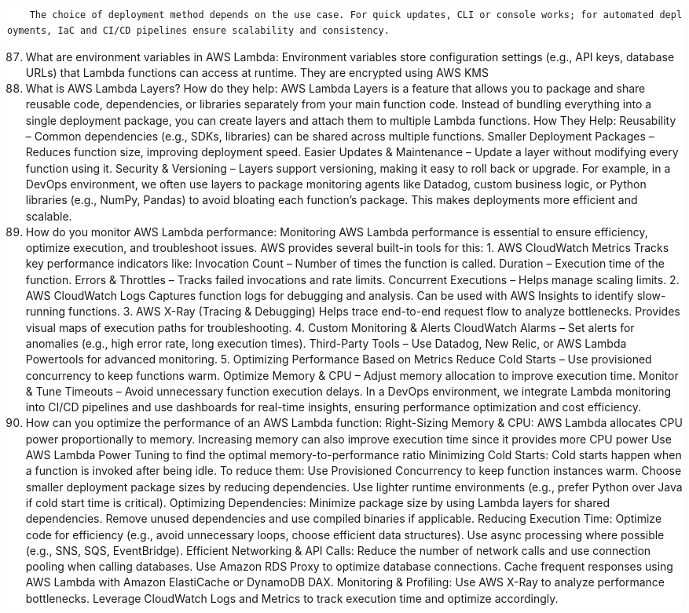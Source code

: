         The choice of deployment method depends on the use case. For quick updates, CLI or console works; for automated deployments, IaC and CI/CD pipelines ensure scalability and consistency.
87. What are environment variables in AWS Lambda:
        Environment variables store configuration settings (e.g., API keys, database URLs) that Lambda functions can access at runtime. They are encrypted using AWS KMS
88. What is AWS Lambda Layers? How do they help:
        AWS Lambda Layers is a feature that allows you to package and share reusable code, dependencies, or libraries separately from your main function code. Instead of bundling everything into a single deployment package, you can create layers and attach them to multiple Lambda functions.
        How They Help:
                    Reusability – Common dependencies (e.g., SDKs, libraries) can be shared across multiple functions.
                    Smaller Deployment Packages – Reduces function size, improving deployment speed.
                    Easier Updates & Maintenance – Update a layer without modifying every function using it.
                    Security & Versioning – Layers support versioning, making it easy to roll back or upgrade.
           For example, in a DevOps environment, we often use layers to package monitoring agents like Datadog, custom business logic, or Python libraries (e.g., NumPy, Pandas) to avoid bloating each function’s package. This makes deployments more efficient and scalable.
89. How do you monitor AWS Lambda performance:
        Monitoring AWS Lambda performance is essential to ensure efficiency, optimize execution, and troubleshoot issues. AWS provides several built-in tools for this:
                     1. AWS CloudWatch Metrics
                                Tracks key performance indicators like:
                                Invocation Count – Number of times the function is called.
                                Duration – Execution time of the function.
                                Errors & Throttles – Tracks failed invocations and rate limits.
                                Concurrent Executions – Helps manage scaling limits.
                    2. AWS CloudWatch Logs
                                Captures function logs for debugging and analysis.
                                Can be used with AWS Insights to identify slow-running functions.
                    3. AWS X-Ray (Tracing & Debugging)
                                Helps trace end-to-end request flow to analyze bottlenecks.
                                Provides visual maps of execution paths for troubleshooting.
                    4. Custom Monitoring & Alerts
                                CloudWatch Alarms – Set alerts for anomalies (e.g., high error rate, long execution times).
                                Third-Party Tools – Use Datadog, New Relic, or AWS Lambda Powertools for advanced monitoring.
                    5. Optimizing Performance Based on Metrics
                                Reduce Cold Starts – Use provisioned concurrency to keep functions warm.
                                Optimize Memory & CPU – Adjust memory allocation to improve execution time.
                                Monitor & Tune Timeouts – Avoid unnecessary function execution delays.
                    In a DevOps environment, we integrate Lambda monitoring into CI/CD pipelines and use dashboards for real-time insights, ensuring performance optimization and cost efficiency.
90. How can you optimize the performance of an AWS Lambda function:
        Right-Sizing Memory & CPU:
                    AWS Lambda allocates CPU power proportionally to memory. Increasing memory can also improve execution time since it provides more CPU power
                    Use AWS Lambda Power Tuning to find the optimal memory-to-performance ratio
        Minimizing Cold Starts:
                    Cold starts happen when a function is invoked after being idle. To reduce them:
                    Use Provisioned Concurrency to keep function instances warm.
                    Choose smaller deployment package sizes by reducing dependencies.
                    Use lighter runtime environments (e.g., prefer Python over Java if cold start time is critical).
        Optimizing Dependencies:
                    Minimize package size by using Lambda layers for shared dependencies.
                    Remove unused dependencies and use compiled binaries if applicable.
        Reducing Execution Time:
                    Optimize code for efficiency (e.g., avoid unnecessary loops, choose efficient data structures).
                    Use async processing where possible (e.g., SNS, SQS, EventBridge).
        Efficient Networking & API Calls:
                    Reduce the number of network calls and use connection pooling when calling databases.
                    Use Amazon RDS Proxy to optimize database connections.
                    Cache frequent responses using AWS Lambda with Amazon ElastiCache or DynamoDB DAX.
        Monitoring & Profiling:
                    Use AWS X-Ray to analyze performance bottlenecks.
                    Leverage CloudWatch Logs and Metrics to track execution time and optimize accordingly.